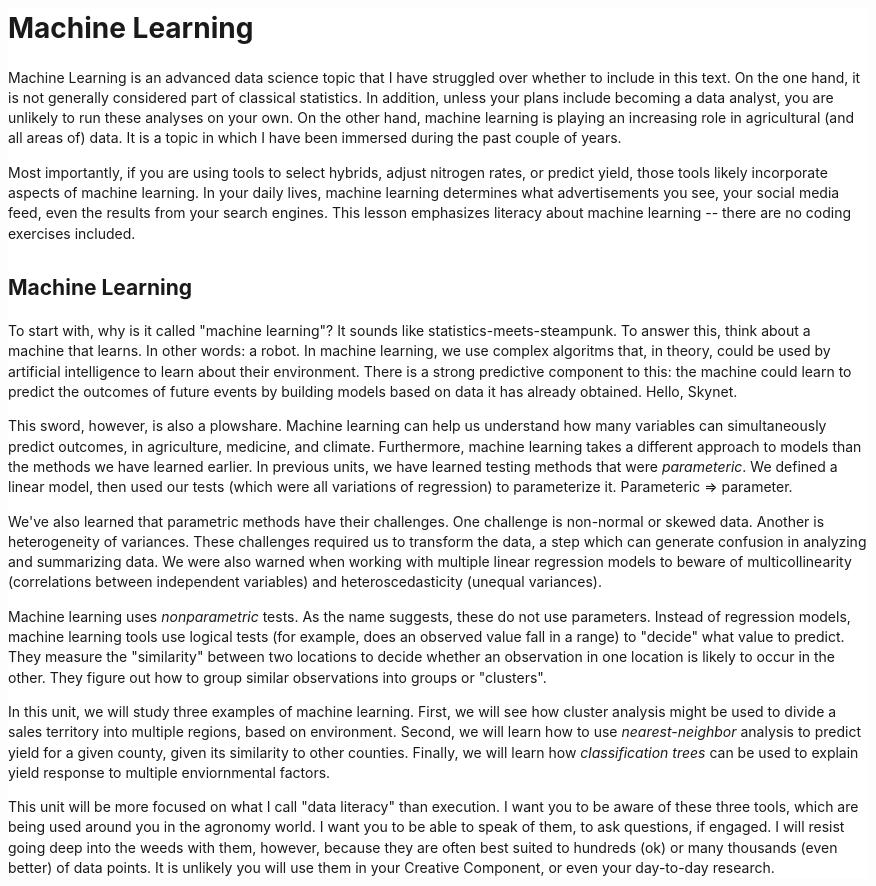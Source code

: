 # Machine Learning
Machine Learning is an advanced data science topic that I have struggled over whether to include in this text.  On the one hand, it is not generally considered part of classical statistics.  In addition, unless your plans include becoming a data analyst, you are unlikely to run these analyses on your own.  On the other hand, machine learning is playing an increasing role in agricultural (and all areas of) data.  It is a topic in which I have been immersed during the past couple of years.  

Most importantly, if you are using tools to select hybrids, adjust nitrogen rates, or predict yield, those tools likely incorporate aspects of machine learning.  In your daily lives, machine learning determines what advertisements you see, your social media feed, even the results from your search engines.   This lesson emphasizes literacy about machine learning -- there are no coding exercises included. 

## Machine Learning
To start with, why is it called "machine learning"?  It sounds like statistics-meets-steampunk. To answer this, think about a machine that learns.  In other words: a robot.  In machine learning, we use complex algoritms that, in theory, could be used by artificial intelligence to learn about their environment.  There is a strong predictive component to this: the machine could learn to predict the outcomes of future events by building models based on data it has already obtained.  Hello, Skynet.

This sword, however, is also a plowshare.  Machine learning can help us understand how many variables can simultaneously predict outcomes, in agriculture, medicine, and climate.  Furthermore, machine learning takes a different approach to models than the methods we have learned earlier.  In previous units, we have learned testing methods that were *parameteric*.  We defined a linear model, then used our tests (which were all variations of regression) to parameterize it.  Parameteric => parameter.

We've also learned that parametric methods have their challenges.  One challenge is non-normal or skewed data.  Another is heterogeneity of variances.  These challenges required us to transform the data, a step which can generate confusion in analyzing and summarizing data.  We were also warned when working with multiple linear regression models to beware of multicollinearity (correlations between independent variables) and heteroscedasticity (unequal variances).  

Machine learning uses *nonparametric* tests.  As the name suggests, these do not use parameters.  Instead of regression models, machine learning tools use logical tests (for example, does an observed value fall in a range) to "decide" what value to predict.  They measure the "similarity" between two locations to decide whether an observation in one location is likely to occur in the other.  They figure out how to group similar observations into groups or "clusters".

In this unit, we will study three examples of machine learning.  First, we will see how cluster analysis might be used to divide a sales territory into multiple regions, based on environment. Second, we will learn how to use *nearest-neighbor* analysis to predict yield for a given county, given its similarity to other counties.  Finally, we will learn how *classification trees* can be used to explain yield response to multiple enviornmental factors.

This unit will be more focused on what I call "data literacy" than execution.  I want you to be aware of these three tools, which are being used around you in the agronomy world.  I want you to be able to speak of them, to ask questions, if engaged.  I will resist going deep into the weeds with them, however, because they are often best suited to hundreds (ok) or many thousands (even better) of data points.  It is unlikely you will use them in your Creative Component, or even your day-to-day research.
